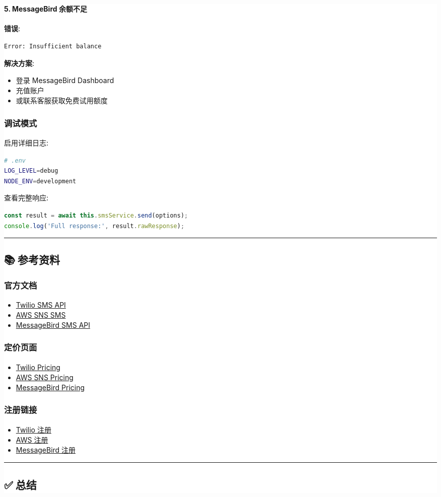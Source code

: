 #### 5. MessageBird 余额不足

**错误**:
```
Error: Insufficient balance
```

**解决方案**:
- 登录 MessageBird Dashboard
- 充值账户
- 或联系客服获取免费试用额度

### 调试模式

启用详细日志:

```bash
# .env
LOG_LEVEL=debug
NODE_ENV=development
```

查看完整响应:

```typescript
const result = await this.smsService.send(options);
console.log('Full response:', result.rawResponse);
```

---

## 📚 参考资料

### 官方文档

- [Twilio SMS API](https://www.twilio.com/docs/sms)
- [AWS SNS SMS](https://docs.aws.amazon.com/sns/latest/dg/sns-mobile-phone-number-as-subscriber.html)
- [MessageBird SMS API](https://developers.messagebird.com/api/sms-messaging/)

### 定价页面

- [Twilio Pricing](https://www.twilio.com/sms/pricing)
- [AWS SNS Pricing](https://aws.amazon.com/sns/pricing/)
- [MessageBird Pricing](https://www.messagebird.com/pricing)

### 注册链接

- [Twilio 注册](https://www.twilio.com/try-twilio)
- [AWS 注册](https://aws.amazon.com/)
- [MessageBird 注册](https://www.messagebird.com/signup)

---

## ✅ 总结
